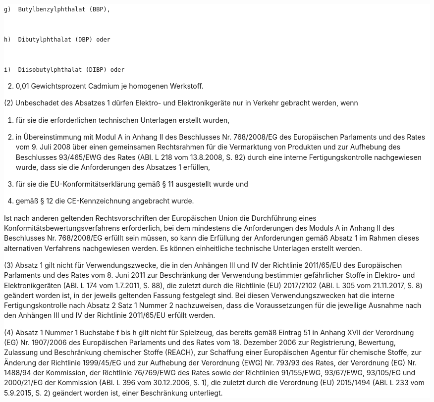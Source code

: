 
    g)  Butylbenzylphthalat (BBP),


    h)  Dibutylphthalat (DBP) oder


    i)  Diisobutylphthalat (DIBP) oder





2.  0,01 Gewichtsprozent Cadmium je homogenen Werkstoff.




(2) Unbeschadet des Absatzes 1 dürfen Elektro- und Elektronikgeräte
nur in Verkehr gebracht werden, wenn

1.  für sie die erforderlichen technischen Unterlagen erstellt wurden,


2.  in Übereinstimmung mit Modul A in Anhang II des Beschlusses Nr.
    768/2008/EG des Europäischen Parlaments und des Rates vom 9. Juli 2008
    über einen gemeinsamen Rechtsrahmen für die Vermarktung von Produkten
    und zur Aufhebung des Beschlusses 93/465/EWG des Rates (ABl. L 218 vom
    13\.8.2008, S. 82) durch eine interne Fertigungskontrolle nachgewiesen
    wurde, dass sie die Anforderungen des Absatzes 1 erfüllen,


3.  für sie die EU-Konformitätserklärung gemäß § 11 ausgestellt wurde und


4.  gemäß § 12 die CE-Kennzeichnung angebracht wurde.



Ist nach anderen geltenden Rechtsvorschriften der Europäischen Union
die Durchführung eines Konformitätsbewertungsverfahrens erforderlich,
bei dem mindestens die Anforderungen des Moduls A in Anhang II des
Beschlusses Nr. 768/2008/EG erfüllt sein müssen, so kann die Erfüllung
der Anforderungen gemäß Absatz 1 im Rahmen dieses alternativen
Verfahrens nachgewiesen werden. Es können einheitliche technische
Unterlagen erstellt werden.

(3) Absatz 1 gilt nicht für Verwendungszwecke, die in den Anhängen III
und IV der Richtlinie 2011/65/EU des Europäischen Parlaments und des
Rates vom 8. Juni 2011 zur Beschränkung der Verwendung bestimmter
gefährlicher Stoffe in Elektro- und Elektronikgeräten (ABl. L 174 vom
1\.7.2011, S. 88), die zuletzt durch die Richtlinie (EU) 2017/2102
(ABl. L 305 vom 21.11.2017, S. 8) geändert worden ist, in der jeweils
geltenden Fassung festgelegt sind. Bei diesen Verwendungszwecken hat
die interne Fertigungskontrolle nach Absatz 2 Satz 1 Nummer 2
nachzuweisen, dass die Voraussetzungen für die jeweilige Ausnahme nach
den Anhängen III und IV der Richtlinie 2011/65/EU erfüllt werden.

(4) Absatz 1 Nummer 1 Buchstabe f bis h gilt nicht für Spielzeug, das
bereits gemäß Eintrag 51 in Anhang XVII der Verordnung (EG) Nr.
1907/2006 des Europäischen Parlaments und des Rates vom 18. Dezember
2006 zur Registrierung, Bewertung, Zulassung und Beschränkung
chemischer Stoffe (REACH), zur Schaffung einer Europäischen Agentur
für chemische Stoffe, zur Änderung der Richtlinie 1999/45/EG und zur
Aufhebung der Verordnung (EWG) Nr. 793/93 des Rates, der Verordnung
(EG) Nr. 1488/94 der Kommission, der Richtlinie 76/769/EWG des Rates
sowie der Richtlinien 91/155/EWG, 93/67/EWG, 93/105/EG und 2000/21/EG
der Kommission (ABl. L 396 vom 30.12.2006, S. 1), die zuletzt durch
die Verordnung (EU) 2015/1494 (ABl. L 233 vom 5.9.2015, S. 2) geändert
worden ist, einer Beschränkung unterliegt.
